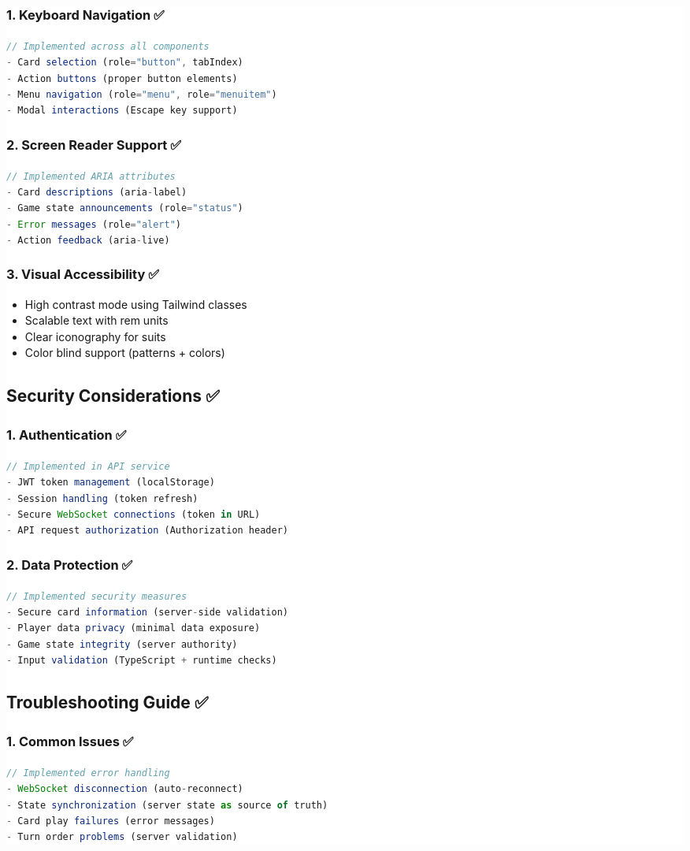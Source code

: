 ### 1. Keyboard Navigation ✅
```typescript
// Implemented across all components
- Card selection (role="button", tabIndex)
- Action buttons (proper button elements)
- Menu navigation (role="menu", role="menuitem")
- Modal interactions (Escape key support)
```

### 2. Screen Reader Support ✅
```typescript
// Implemented ARIA attributes
- Card descriptions (aria-label)
- Game state announcements (role="status")
- Error messages (role="alert")
- Action feedback (aria-live)
```

### 3. Visual Accessibility ✅
- High contrast mode using Tailwind classes
- Scalable text with rem units
- Clear iconography for suits
- Color blind support (patterns + colors)

## Security Considerations ✅

### 1. Authentication ✅
```typescript
// Implemented in API service
- JWT token management (localStorage)
- Session handling (token refresh)
- Secure WebSocket connections (token in URL)
- API request authorization (Authorization header)
```

### 2. Data Protection ✅
```typescript
// Implemented security measures
- Secure card information (server-side validation)
- Player data privacy (minimal data exposure)
- Game state integrity (server authority)
- Input validation (TypeScript + runtime checks)
```

## Troubleshooting Guide ✅

### 1. Common Issues ✅
```typescript
// Implemented error handling
- WebSocket disconnection (auto-reconnect)
- State synchronization (server state as source of truth)
- Card play failures (error messages)
- Turn order problems (server validation)
```
